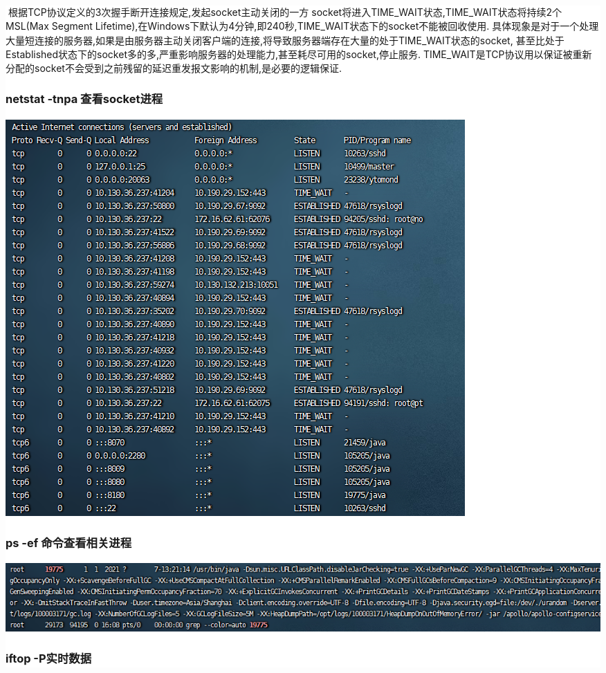 ​	根据TCP协议定义的3次握手断开连接规定,发起socket主动关闭的一方 socket将进入TIME_WAIT状态,TIME_WAIT状态将持续2个MSL(Max Segment Lifetime),在Windows下默认为4分钟,即240秒,TIME_WAIT状态下的socket不能被回收使用. 具体现象是对于一个处理大量短连接的服务器,如果是由服务器主动关闭客户端的连接,将导致服务器端存在大量的处于TIME_WAIT状态的socket, 甚至比处于Established状态下的socket多的多,严重影响服务器的处理能力,甚至耗尽可用的socket,停止服务. TIME_WAIT是TCP协议用以保证被重新分配的socket不会受到之前残留的延迟重发报文影响的机制,是必要的逻辑保证.

### **netstat -tnpa** 查看socket进程

![image-20220620160125027](image-20220620160125027.png) 

### **ps -ef** 命令查看相关进程

![image-20220620160913072](image-20220620160913072.png) 

### **iftop -P**实时数据
